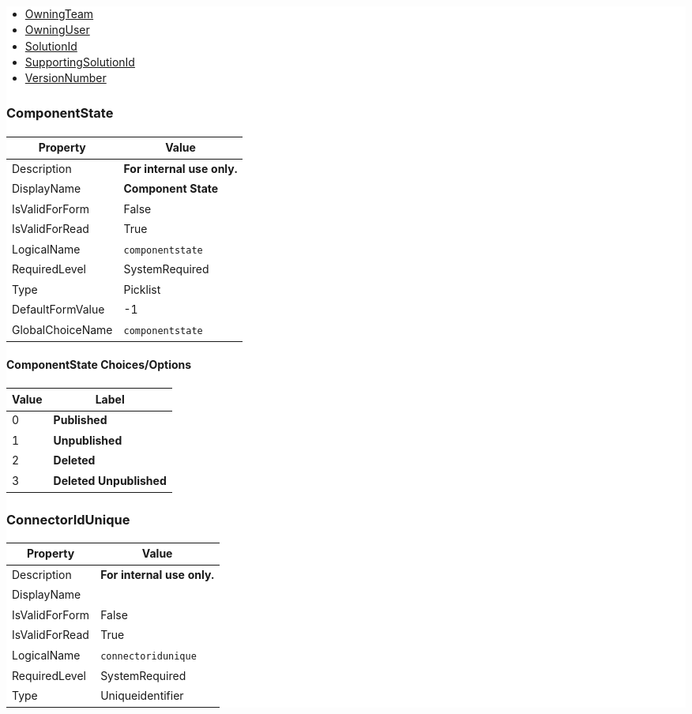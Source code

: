 - [OwningTeam](#BKMK_OwningTeam)
- [OwningUser](#BKMK_OwningUser)
- [SolutionId](#BKMK_SolutionId)
- [SupportingSolutionId](#BKMK_SupportingSolutionId)
- [VersionNumber](#BKMK_VersionNumber)

### <a name="BKMK_ComponentState"></a> ComponentState

|Property|Value|
|---|---|
|Description|**For internal use only.**|
|DisplayName|**Component State**|
|IsValidForForm|False|
|IsValidForRead|True|
|LogicalName|`componentstate`|
|RequiredLevel|SystemRequired|
|Type|Picklist|
|DefaultFormValue|-1|
|GlobalChoiceName|`componentstate`|

#### ComponentState Choices/Options

|Value|Label|
|---|---|
|0|**Published**|
|1|**Unpublished**|
|2|**Deleted**|
|3|**Deleted Unpublished**|

### <a name="BKMK_ConnectorIdUnique"></a> ConnectorIdUnique

|Property|Value|
|---|---|
|Description|**For internal use only.**|
|DisplayName||
|IsValidForForm|False|
|IsValidForRead|True|
|LogicalName|`connectoridunique`|
|RequiredLevel|SystemRequired|
|Type|Uniqueidentifier|
